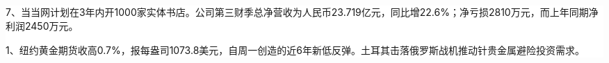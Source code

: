 



    
7、当当网计划在3年内开1000家实体书店。公司第三财季总净营收为人民币23.719亿元，同比增22.6%；净亏损2810万元，而上年同期净利润2450万元。






























    
1、纽约黄金期货收高0.7%，报每盎司1073.8美元，自周一创造的近6年新低反弹。土耳其击落俄罗斯战机推动针贵金属避险投资需求。






























    





















